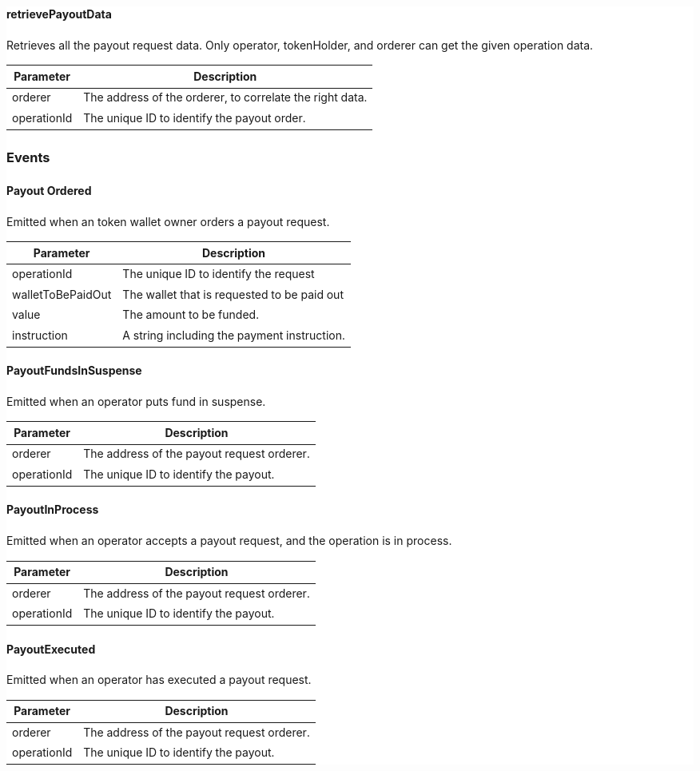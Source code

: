 #### retrievePayoutData

Retrieves all the payout request data. Only operator, tokenHolder, and orderer can get the given operation data.

| Parameter   | Description                                              |
| ----------- | -------------------------------------------------------- |
| orderer     | The address of the orderer, to correlate the right data. |
| operationId | The unique ID to identify the payout order.              |

### Events

#### Payout Ordered

Emitted when an token wallet owner orders a payout request.

| Parameter         | Description                                 |
| ----------------- | ------------------------------------------- |
| operationId       | The unique ID to identify the request       |
| walletToBePaidOut | The wallet that is requested to be paid out |
| value             | The amount to be funded.                    |
| instruction       | A string including the payment instruction. |

#### PayoutFundsInSuspense

Emitted when an operator puts fund in suspense.

| Parameter   | Description                                |
| ----------- | ------------------------------------------ |
| orderer     | The address of the payout request orderer. |
| operationId | The unique ID to identify the payout.      |

#### PayoutInProcess

Emitted when an operator accepts a payout request, and the operation is in process.

| Parameter   | Description                                |
| ----------- | ------------------------------------------ |
| orderer     | The address of the payout request orderer. |
| operationId | The unique ID to identify the payout.      |

#### PayoutExecuted

Emitted when an operator has executed a payout request.

| Parameter   | Description                                |
| ----------- | ------------------------------------------ |
| orderer     | The address of the payout request orderer. |
| operationId | The unique ID to identify the payout.      |
